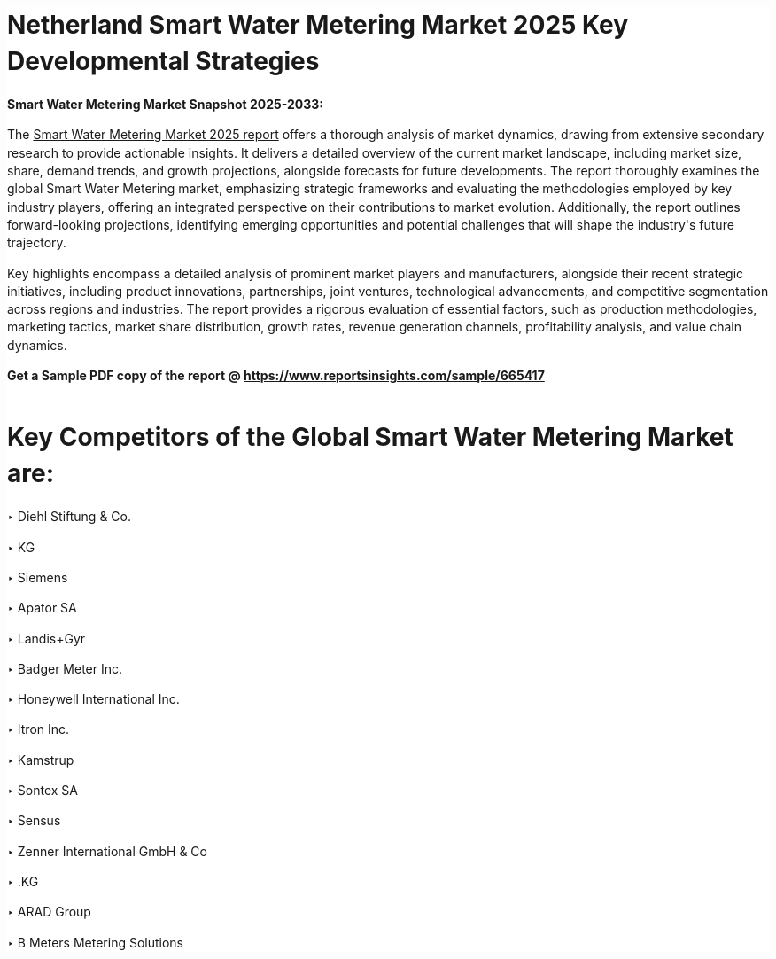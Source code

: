 # Netherland Smart Water Metering Market 2025 Key Developmental Strategies

<strong>Smart Water Metering Market Snapshot 2025-2033:</strong>

 The <a href=https://www.reportsinsights.com/sample/665417>Smart Water Metering Market 2025 report</a> offers a thorough analysis of market dynamics, drawing from extensive secondary research to provide actionable insights. It delivers a detailed overview of the current market landscape, including market size, share, demand trends, and growth projections, alongside forecasts for future developments. The report thoroughly examines the global Smart Water Metering market, emphasizing strategic frameworks and evaluating the methodologies employed by key industry players, offering an integrated perspective on their contributions to market evolution. Additionally, the report outlines forward-looking projections, identifying emerging opportunities and potential challenges that will shape the industry's future trajectory.

Key highlights encompass a detailed analysis of prominent market players and manufacturers, alongside their recent strategic initiatives, including product innovations, partnerships, joint ventures, technological advancements, and competitive segmentation across regions and industries. The report provides a rigorous evaluation of essential factors, such as production methodologies, marketing tactics, market share distribution, growth rates, revenue generation channels, profitability analysis, and value chain dynamics.

<strong>Get a Sample PDF copy of the report @ <a href=https://www.reportsinsights.com/sample/665417>https://www.reportsinsights.com/sample/665417</a></strong>

# <strong>Key Competitors of the Global Smart Water Metering Market are:</strong>

‣ Diehl Stiftung & Co.

‣ KG

‣ Siemens

‣ Apator SA

‣ Landis+Gyr

‣ Badger Meter Inc.

‣ Honeywell International Inc.

‣ Itron Inc.

‣ Kamstrup

‣ Sontex SA

‣ Sensus

‣ Zenner International GmbH & Co

‣ .KG

‣ ARAD Group

‣ B Meters Metering Solutions
